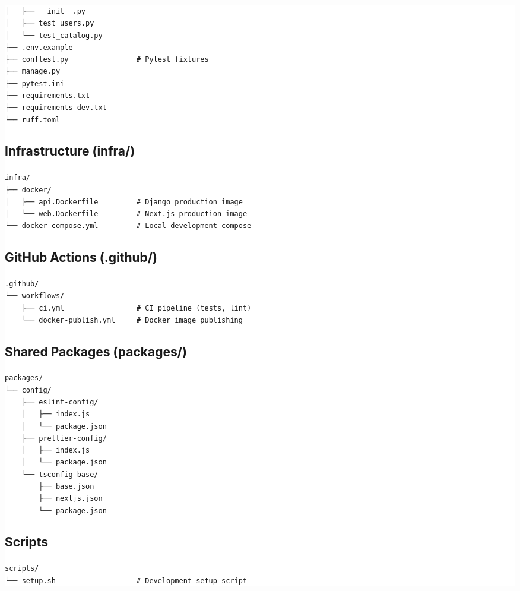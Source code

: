 ```
│   ├── __init__.py
│   ├── test_users.py
│   └── test_catalog.py
├── .env.example
├── conftest.py                # Pytest fixtures
├── manage.py
├── pytest.ini
├── requirements.txt
├── requirements-dev.txt
└── ruff.toml
```

## Infrastructure (infra/)
```
infra/
├── docker/
│   ├── api.Dockerfile         # Django production image
│   └── web.Dockerfile         # Next.js production image
└── docker-compose.yml         # Local development compose
```

## GitHub Actions (.github/)
```
.github/
└── workflows/
    ├── ci.yml                 # CI pipeline (tests, lint)
    └── docker-publish.yml     # Docker image publishing
```

## Shared Packages (packages/)
```
packages/
└── config/
    ├── eslint-config/
    │   ├── index.js
    │   └── package.json
    ├── prettier-config/
    │   ├── index.js
    │   └── package.json
    └── tsconfig-base/
        ├── base.json
        ├── nextjs.json
        └── package.json
```

## Scripts
```
scripts/
└── setup.sh                   # Development setup script
```
